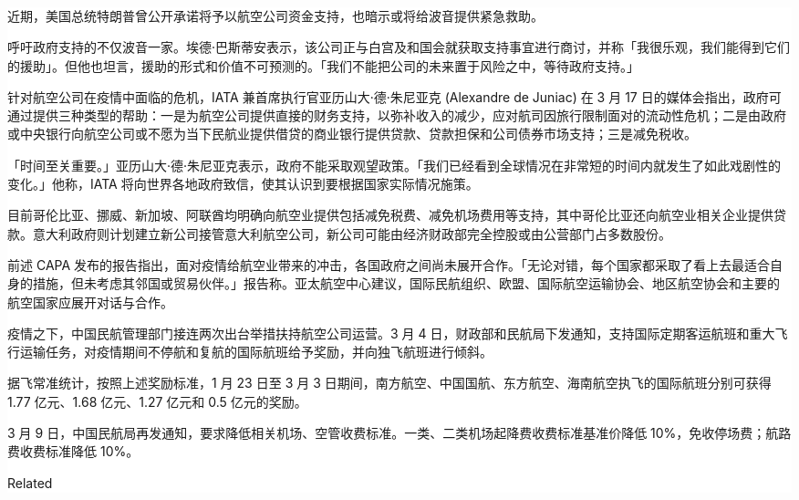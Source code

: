 近期，美国总统特朗普曾公开承诺将予以航空公司资金支持，也暗示或将给波音提供紧急救助。

呼吁政府支持的不仅波音一家。埃德·巴斯蒂安表示，该公司正与白宫及和国会就获取支持事宜进行商讨，并称「我很乐观，我们能得到它们的援助」。但他也坦言，援助的形式和价值不可预测的。「我们不能把公司的未来置于风险之中，等待政府支持。」

针对航空公司在疫情中面临的危机，IATA 兼首席执行官亚历山大·德·朱尼亚克 (Alexandre de Juniac) 在 3 月 17 日的媒体会指出，政府可通过提供三种类型的帮助：一是为航空公司提供直接的财务支持，以弥补收入的减少，应对航司因旅行限制面对的流动性危机；二是由政府或中央银行向航空公司或不愿为当下民航业提供借贷的商业银行提供贷款、贷款担保和公司债券市场支持；三是减免税收。

「时间至关重要。」亚历山大·德·朱尼亚克表示，政府不能采取观望政策。「我们已经看到全球情况在非常短的时间内就发生了如此戏剧性的变化。」他称，IATA 将向世界各地政府致信，使其认识到要根据国家实际情况施策。

目前哥伦比亚、挪威、新加坡、阿联酋均明确向航空业提供包括减免税费、减免机场费用等支持，其中哥伦比亚还向航空业相关企业提供贷款。意大利政府则计划建立新公司接管意大利航空公司，新公司可能由经济财政部完全控股或由公营部门占多数股份。

前述 CAPA 发布的报告指出，面对疫情给航空业带来的冲击，各国政府之间尚未展开合作。「无论对错，每个国家都采取了看上去最适合自身的措施，但未考虑其邻国或贸易伙伴。」报告称。亚太航空中心建议，国际民航组织、欧盟、国际航空运输协会、地区航空协会和主要的航空国家应展开对话与合作。

疫情之下，中国民航管理部门接连两次出台举措扶持航空公司运营。3 月 4 日，财政部和民航局下发通知，支持国际定期客运航班和重大飞行运输任务，对疫情期间不停航和复航的国际航班给予奖励，并向独飞航班进行倾斜。

据飞常准统计，按照上述奖励标准，1 月 23 日至 3 月 3 日期间，南方航空、中国国航、东方航空、海南航空执飞的国际航班分别可获得 1.77 亿元、1.68 亿元、1.27 亿元和 0.5 亿元的奖励。

3 月 9 日，中国民航局再发通知，要求降低相关机场、空管收费标准。一类、二类机场起降费收费标准基准价降低 10%，免收停场费；航路费收费标准降低 10%。

Related

